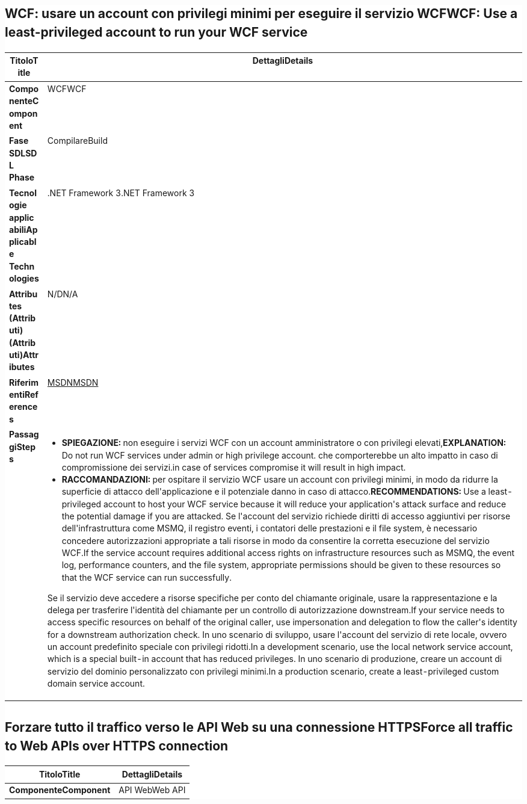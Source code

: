 ## <span data-ttu-id="6b772-451"><a id="least-account-wcf"></a>WCF: usare un account con privilegi minimi per eseguire il servizio WCF</span><span class="sxs-lookup"><span data-stu-id="6b772-451"><a id="least-account-wcf"></a>WCF: Use a least-privileged account to run your WCF service</span></span>

| <span data-ttu-id="6b772-452">Titolo</span><span class="sxs-lookup"><span data-stu-id="6b772-452">Title</span></span>                   | <span data-ttu-id="6b772-453">Dettagli</span><span class="sxs-lookup"><span data-stu-id="6b772-453">Details</span></span>      |
| ----------------------- | ------------ |
| <span data-ttu-id="6b772-454">**Componente**</span><span class="sxs-lookup"><span data-stu-id="6b772-454">**Component**</span></span>               | <span data-ttu-id="6b772-455">WCF</span><span class="sxs-lookup"><span data-stu-id="6b772-455">WCF</span></span> | 
| <span data-ttu-id="6b772-456">**Fase SDL**</span><span class="sxs-lookup"><span data-stu-id="6b772-456">**SDL Phase**</span></span>               | <span data-ttu-id="6b772-457">Compilare</span><span class="sxs-lookup"><span data-stu-id="6b772-457">Build</span></span> |  
| <span data-ttu-id="6b772-458">**Tecnologie applicabili**</span><span class="sxs-lookup"><span data-stu-id="6b772-458">**Applicable Technologies**</span></span> | <span data-ttu-id="6b772-459">.NET Framework 3</span><span class="sxs-lookup"><span data-stu-id="6b772-459">.NET Framework 3</span></span> |
| <span data-ttu-id="6b772-460">**Attributes (Attributi) (Attributi)**</span><span class="sxs-lookup"><span data-stu-id="6b772-460">**Attributes**</span></span>              | <span data-ttu-id="6b772-461">N/D</span><span class="sxs-lookup"><span data-stu-id="6b772-461">N/A</span></span>  |
| <span data-ttu-id="6b772-462">**Riferimenti**</span><span class="sxs-lookup"><span data-stu-id="6b772-462">**References**</span></span>              | [<span data-ttu-id="6b772-463">MSDN</span><span class="sxs-lookup"><span data-stu-id="6b772-463">MSDN</span></span>](https://msdn.microsoft.com/library/ff648826.aspx ) |
| <span data-ttu-id="6b772-464">**Passaggi**</span><span class="sxs-lookup"><span data-stu-id="6b772-464">**Steps**</span></span> | <ul><li><span data-ttu-id="6b772-465">**SPIEGAZIONE:** non eseguire i servizi WCF con un account amministratore o con privilegi elevati,</span><span class="sxs-lookup"><span data-stu-id="6b772-465">**EXPLANATION:** Do not run WCF services under admin or high privilege account.</span></span> <span data-ttu-id="6b772-466">che comporterebbe un alto impatto in caso di compromissione dei servizi.</span><span class="sxs-lookup"><span data-stu-id="6b772-466">in case of services compromise it will result in high impact.</span></span></li><li><span data-ttu-id="6b772-467">**RACCOMANDAZIONI:** per ospitare il servizio WCF usare un account con privilegi minimi, in modo da ridurre la superficie di attacco dell'applicazione e il potenziale danno in caso di attacco.</span><span class="sxs-lookup"><span data-stu-id="6b772-467">**RECOMMENDATIONS:** Use a least-privileged account to host your WCF service because it will reduce your application's attack surface and reduce the potential damage if you are attacked.</span></span> <span data-ttu-id="6b772-468">Se l'account del servizio richiede diritti di accesso aggiuntivi per risorse dell'infrastruttura come MSMQ, il registro eventi, i contatori delle prestazioni e il file system, è necessario concedere autorizzazioni appropriate a tali risorse in modo da consentire la corretta esecuzione del servizio WCF.</span><span class="sxs-lookup"><span data-stu-id="6b772-468">If the service account requires additional access rights on infrastructure resources such as MSMQ, the event log, performance counters, and the file system, appropriate permissions should be given to these resources so that the WCF service can run successfully.</span></span></li></ul><p><span data-ttu-id="6b772-469">Se il servizio deve accedere a risorse specifiche per conto del chiamante originale, usare la rappresentazione e la delega per trasferire l'identità del chiamante per un controllo di autorizzazione downstream.</span><span class="sxs-lookup"><span data-stu-id="6b772-469">If your service needs to access specific resources on behalf of the original caller, use impersonation and delegation to flow the caller's identity for a downstream authorization check.</span></span> <span data-ttu-id="6b772-470">In uno scenario di sviluppo, usare l'account del servizio di rete locale, ovvero un account predefinito speciale con privilegi ridotti.</span><span class="sxs-lookup"><span data-stu-id="6b772-470">In a development scenario, use the local network service account, which is a special built-in account that has reduced privileges.</span></span> <span data-ttu-id="6b772-471">In uno scenario di produzione, creare un account di servizio del dominio personalizzato con privilegi minimi.</span><span class="sxs-lookup"><span data-stu-id="6b772-471">In a production scenario, create a least-privileged custom domain service account.</span></span></p>|

## <span data-ttu-id="6b772-472"><a id="webapi-https"></a>Forzare tutto il traffico verso le API Web su una connessione HTTPS</span><span class="sxs-lookup"><span data-stu-id="6b772-472"><a id="webapi-https"></a>Force all traffic to Web APIs over HTTPS connection</span></span>

| <span data-ttu-id="6b772-473">Titolo</span><span class="sxs-lookup"><span data-stu-id="6b772-473">Title</span></span>                   | <span data-ttu-id="6b772-474">Dettagli</span><span class="sxs-lookup"><span data-stu-id="6b772-474">Details</span></span>      |
| ----------------------- | ------------ |
| <span data-ttu-id="6b772-475">**Componente**</span><span class="sxs-lookup"><span data-stu-id="6b772-475">**Component**</span></span>               | <span data-ttu-id="6b772-476">API Web</span><span class="sxs-lookup"><span data-stu-id="6b772-476">Web API</span></span> | 